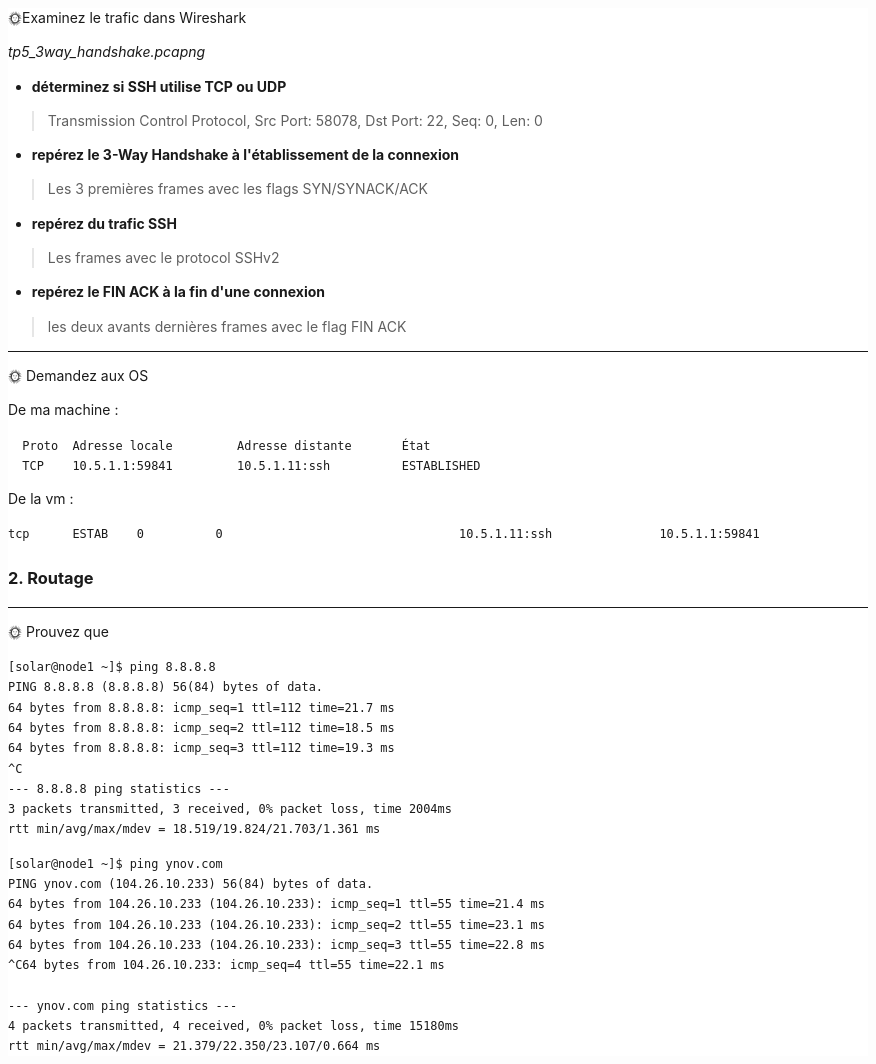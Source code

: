 🌞Examinez le trafic dans Wireshark

*tp5_3way_handshake.pcapng*

- __déterminez si SSH utilise TCP ou UDP__

> Transmission Control Protocol, Src Port: 58078, Dst Port: 22, Seq: 0, Len: 0

- __repérez le 3-Way Handshake à l'établissement de la connexion__

> Les 3 premières frames avec les flags SYN/SYNACK/ACK

- __repérez du trafic SSH__

> Les frames avec le protocol SSHv2

- __repérez le FIN ACK à la fin d'une connexion__

> les deux avants dernières frames avec le flag FIN ACK

---
🌞 Demandez aux OS

De ma machine :
```
  Proto  Adresse locale         Adresse distante       État
  TCP    10.5.1.1:59841         10.5.1.11:ssh          ESTABLISHED
```

De la vm :
```
tcp      ESTAB    0          0                                 10.5.1.11:ssh               10.5.1.1:59841
```

### 2. Routage
---
🌞 Prouvez que

```
[solar@node1 ~]$ ping 8.8.8.8
PING 8.8.8.8 (8.8.8.8) 56(84) bytes of data.
64 bytes from 8.8.8.8: icmp_seq=1 ttl=112 time=21.7 ms
64 bytes from 8.8.8.8: icmp_seq=2 ttl=112 time=18.5 ms
64 bytes from 8.8.8.8: icmp_seq=3 ttl=112 time=19.3 ms
^C
--- 8.8.8.8 ping statistics ---
3 packets transmitted, 3 received, 0% packet loss, time 2004ms
rtt min/avg/max/mdev = 18.519/19.824/21.703/1.361 ms
```

```
[solar@node1 ~]$ ping ynov.com
PING ynov.com (104.26.10.233) 56(84) bytes of data.
64 bytes from 104.26.10.233 (104.26.10.233): icmp_seq=1 ttl=55 time=21.4 ms
64 bytes from 104.26.10.233 (104.26.10.233): icmp_seq=2 ttl=55 time=23.1 ms
64 bytes from 104.26.10.233 (104.26.10.233): icmp_seq=3 ttl=55 time=22.8 ms
^C64 bytes from 104.26.10.233: icmp_seq=4 ttl=55 time=22.1 ms

--- ynov.com ping statistics ---
4 packets transmitted, 4 received, 0% packet loss, time 15180ms
rtt min/avg/max/mdev = 21.379/22.350/23.107/0.664 ms
```

